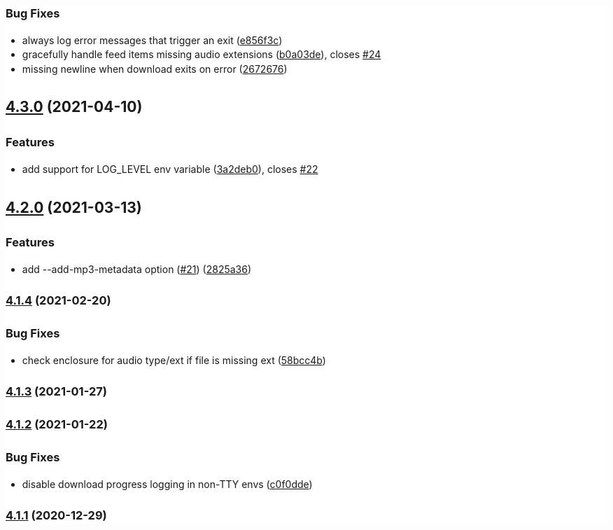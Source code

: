 
### Bug Fixes

* always log error messages that trigger an exit ([e856f3c](https://github.com/lightpohl/podcast-dl/commit/e856f3c7fca1afb9c7d4e49fdcd30a84181f1ea7))
* gracefully handle feed items missing audio extensions ([b0a03de](https://github.com/lightpohl/podcast-dl/commit/b0a03ded86b2d87e64edd29fc2e51d64cb5597a7)), closes [#24](https://github.com/lightpohl/podcast-dl/issues/24)
* missing newline when download exits on error ([2672676](https://github.com/lightpohl/podcast-dl/commit/267267667414ec17300ca2db07f148010f4be1f1))

## [4.3.0](https://github.com/lightpohl/podcast-dl/compare/v4.2.0...v4.3.0) (2021-04-10)


### Features

* add support for LOG_LEVEL env variable ([3a2deb0](https://github.com/lightpohl/podcast-dl/commit/3a2deb05425352d870b0824cddd404751ab0dcbc)), closes [#22](https://github.com/lightpohl/podcast-dl/issues/22)

## [4.2.0](https://github.com/lightpohl/podcast-dl/compare/v4.1.4...v4.2.0) (2021-03-13)


### Features

* add --add-mp3-metadata option ([#21](https://github.com/lightpohl/podcast-dl/issues/21)) ([2825a36](https://github.com/lightpohl/podcast-dl/commit/2825a360ffe9ea59d6fbad6fd8b68413731a9e45))

### [4.1.4](https://github.com/lightpohl/podcast-dl/compare/v4.1.3...v4.1.4) (2021-02-20)


### Bug Fixes

* check enclosure for audio type/ext if file is missing ext ([58bcc4b](https://github.com/lightpohl/podcast-dl/commit/58bcc4b97eac8ea662fa8da0e05ddc0a630f2a99))

### [4.1.3](https://github.com/lightpohl/podcast-dl/compare/v4.1.2...v4.1.3) (2021-01-27)

### [4.1.2](https://github.com/lightpohl/podcast-dl/compare/v4.1.1...v4.1.2) (2021-01-22)


### Bug Fixes

* disable download progress logging in non-TTY envs ([c0f0dde](https://github.com/lightpohl/podcast-dl/commit/c0f0ddebc5635e0c9b162cadecab8760c4b00e17))

### [4.1.1](https://github.com/lightpohl/podcast-dl/compare/v4.1.0...v4.1.1) (2020-12-29)
